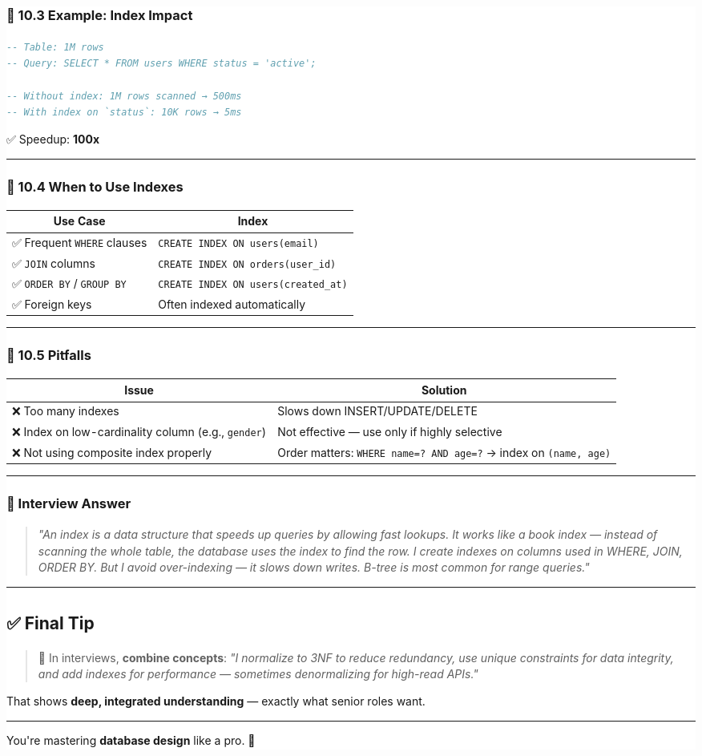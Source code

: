 
### 🔹 10.3 Example: Index Impact

```sql
-- Table: 1M rows
-- Query: SELECT * FROM users WHERE status = 'active';

-- Without index: 1M rows scanned → 500ms
-- With index on `status`: 10K rows → 5ms
```

✅ Speedup: **100x**

---

### 🔹 10.4 When to Use Indexes

| Use Case | Index |
|--------|-------|
| ✅ Frequent `WHERE` clauses | `CREATE INDEX ON users(email)` |
| ✅ `JOIN` columns | `CREATE INDEX ON orders(user_id)` |
| ✅ `ORDER BY` / `GROUP BY` | `CREATE INDEX ON users(created_at)` |
| ✅ Foreign keys | Often indexed automatically |

---

### 🔹 10.5 Pitfalls

| Issue | Solution |
|------|---------|
| ❌ Too many indexes | Slows down INSERT/UPDATE/DELETE |
| ❌ Index on low-cardinality column (e.g., `gender`) | Not effective — use only if highly selective |
| ❌ Not using composite index properly | Order matters: `WHERE name=? AND age=?` → index on `(name, age)` |

---

### 📌 Interview Answer

> _"An index is a data structure that speeds up queries by allowing fast lookups. It works like a book index — instead of scanning the whole table, the database uses the index to find the row. I create indexes on columns used in WHERE, JOIN, ORDER BY. But I avoid over-indexing — it slows down writes. B-tree is most common for range queries."_  

---

## ✅ Final Tip

> 🎯 In interviews, **combine concepts**:
> _"I normalize to 3NF to reduce redundancy, use unique constraints for data integrity, and add indexes for performance — sometimes denormalizing for high-read APIs."_  

That shows **deep, integrated understanding** — exactly what senior roles want.

---



You're mastering **database design** like a pro. 💪
